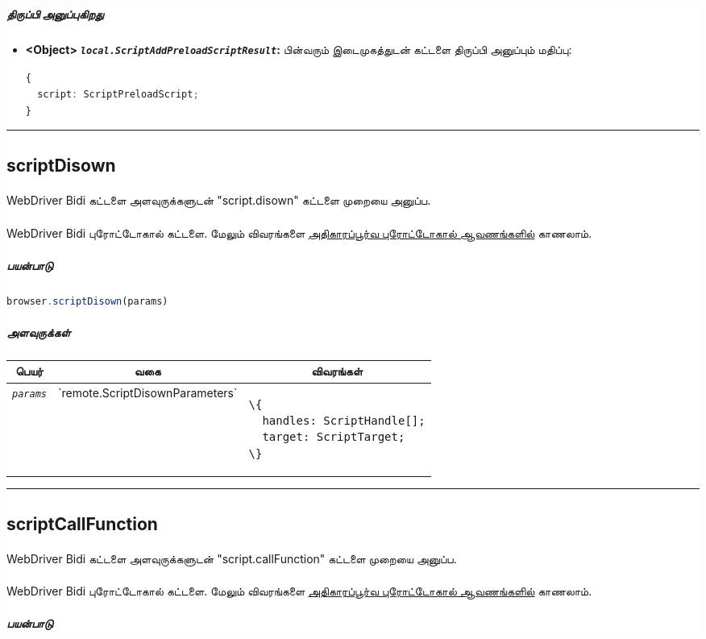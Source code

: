 
##### திருப்பி அனுப்புகிறது

- **&lt;Object&gt;**
            **<code><var>local.ScriptAddPreloadScriptResult</var></code>:** பின்வரும் இடைமுகத்துடன் கட்டளை திருப்பி அனுப்பும் மதிப்பு:
   ```ts
   {
     script: ScriptPreloadScript;
   }
   ```


---

## scriptDisown
WebDriver Bidi கட்டளை அளவுருக்களுடன் "script.disown" கட்டளை முறையை அனுப்ப.<br /><br />WebDriver Bidi புரோட்டோகால் கட்டளை. மேலும் விவரங்களை [அதிகாரப்பூர்வ புரோட்டோகால் ஆவணங்களில்](https://w3c.github.io/webdriver-bidi/#command-script-disown) காணலாம்.

##### பயன்பாடு

```js
browser.scriptDisown(params)
```


##### அளவுருக்கள்

<table>
  <thead>
    <tr>
      <th>பெயர்</th><th>வகை</th><th>விவரங்கள்</th>
    </tr>
  </thead>
  <tbody>
    <tr>
      <td><code><var>params</var></code></td>
      <td>`remote.ScriptDisownParameters`</td>
      <td><pre>\{<br />  handles: ScriptHandle[];<br />  target: ScriptTarget;<br />\}</pre></td>
    </tr>
  </tbody>
</table>



---

## scriptCallFunction
WebDriver Bidi கட்டளை அளவுருக்களுடன் "script.callFunction" கட்டளை முறையை அனுப்ப.<br /><br />WebDriver Bidi புரோட்டோகால் கட்டளை. மேலும் விவரங்களை [அதிகாரப்பூர்வ புரோட்டோகால் ஆவணங்களில்](https://w3c.github.io/webdriver-bidi/#command-script-callFunction) காணலாம்.

##### பயன்பாடு
